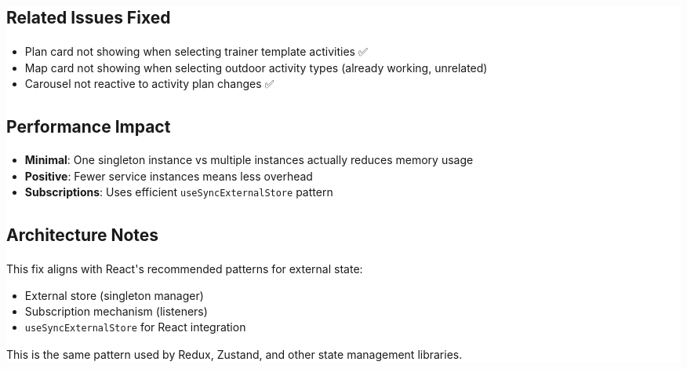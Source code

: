 ## Related Issues Fixed

- Plan card not showing when selecting trainer template activities ✅
- Map card not showing when selecting outdoor activity types (already working, unrelated)
- Carousel not reactive to activity plan changes ✅

## Performance Impact

- **Minimal**: One singleton instance vs multiple instances actually reduces memory usage
- **Positive**: Fewer service instances means less overhead
- **Subscriptions**: Uses efficient `useSyncExternalStore` pattern

## Architecture Notes

This fix aligns with React's recommended patterns for external state:
- External store (singleton manager)
- Subscription mechanism (listeners)
- `useSyncExternalStore` for React integration

This is the same pattern used by Redux, Zustand, and other state management libraries.
